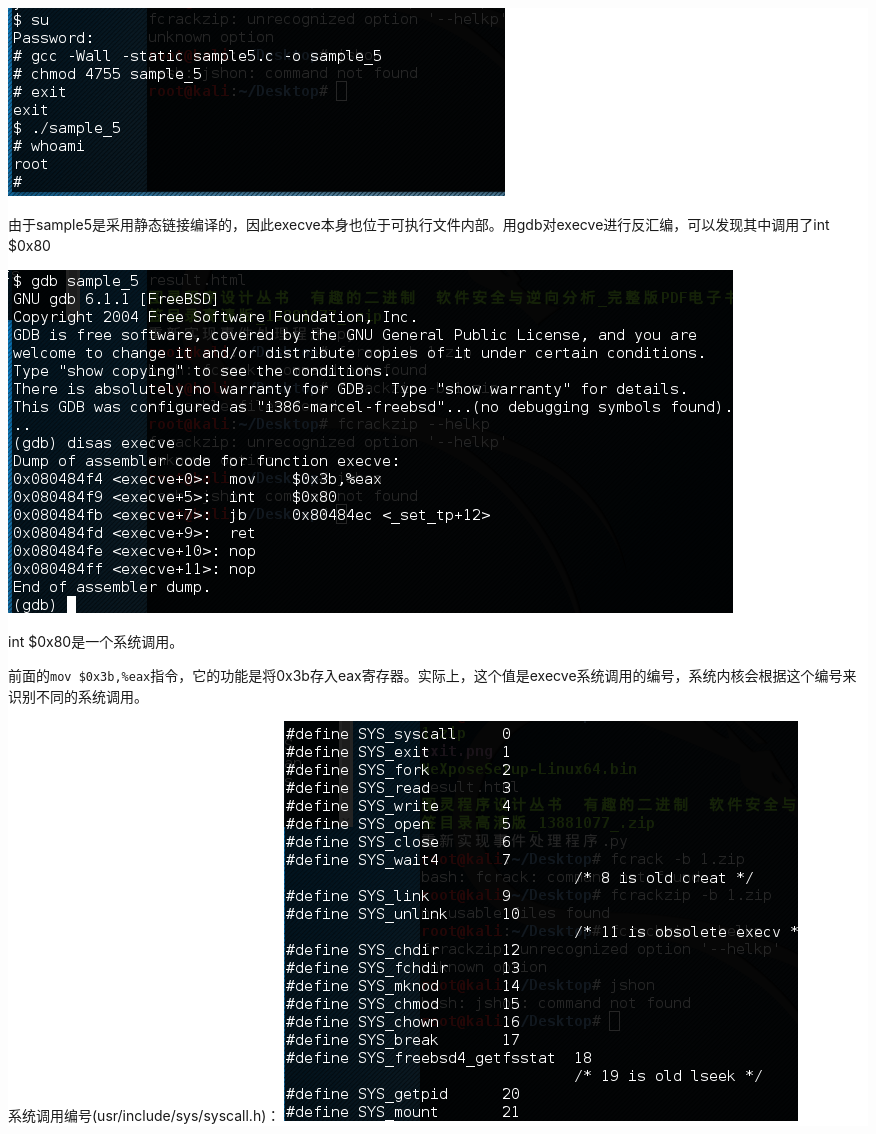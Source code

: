 ![Alt text](./1489134779288.png)

由于sample5是采用静态链接编译的，因此execve本身也位于可执行文件内部。用gdb对execve进行反汇编，可以发现其中调用了int $0x80

![Alt text](./1489134947140.png)

int $0x80是一个系统调用。

前面的`mov $0x3b,%eax`指令，它的功能是将0x3b存入eax寄存器。实际上，这个值是execve系统调用的编号，系统内核会根据这个编号来识别不同的系统调用。

系统调用编号(usr/include/sys/syscall.h)：
![Alt text](./1489135179351.png)
